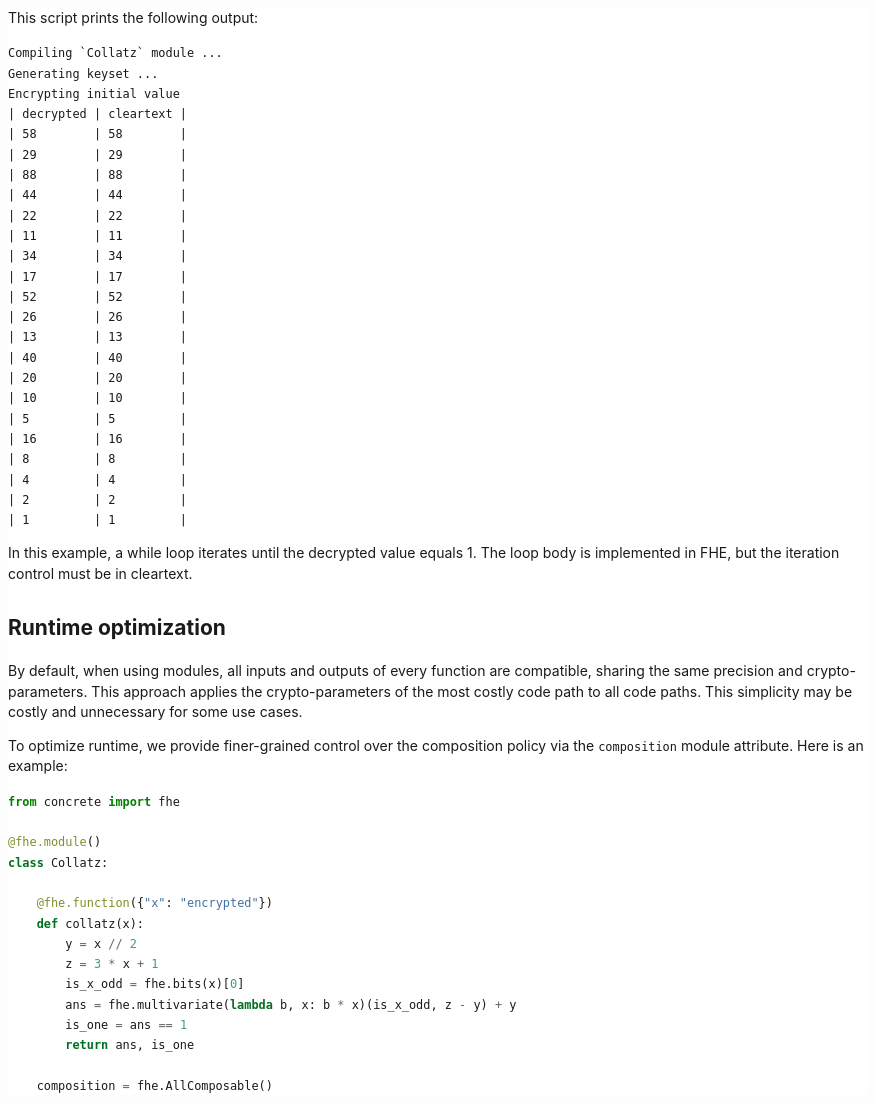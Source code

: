 This script prints the following output:

```shell
Compiling `Collatz` module ...
Generating keyset ...
Encrypting initial value
| decrypted | cleartext |
| 58        | 58        |
| 29        | 29        |
| 88        | 88        |
| 44        | 44        |
| 22        | 22        |
| 11        | 11        |
| 34        | 34        |
| 17        | 17        |
| 52        | 52        |
| 26        | 26        |
| 13        | 13        |
| 40        | 40        |
| 20        | 20        |
| 10        | 10        |
| 5         | 5         |
| 16        | 16        |
| 8         | 8         |
| 4         | 4         |
| 2         | 2         |
| 1         | 1         |
```
In this example, a while loop iterates until the decrypted value equals 1. The loop body is implemented in FHE, but the iteration control must be in cleartext.

## Runtime optimization

By default, when using modules, all inputs and outputs of every function are compatible, sharing the same precision and crypto-parameters. This approach applies the crypto-parameters of the most costly code path to all code paths. This simplicity may be costly and unnecessary for some use cases.

To optimize runtime, we provide finer-grained control over the composition policy via the `composition` module attribute. Here is an example:

```python
from concrete import fhe

@fhe.module()
class Collatz:

    @fhe.function({"x": "encrypted"})
    def collatz(x):
        y = x // 2
        z = 3 * x + 1
        is_x_odd = fhe.bits(x)[0]
        ans = fhe.multivariate(lambda b, x: b * x)(is_x_odd, z - y) + y
        is_one = ans == 1
        return ans, is_one

    composition = fhe.AllComposable()
```
